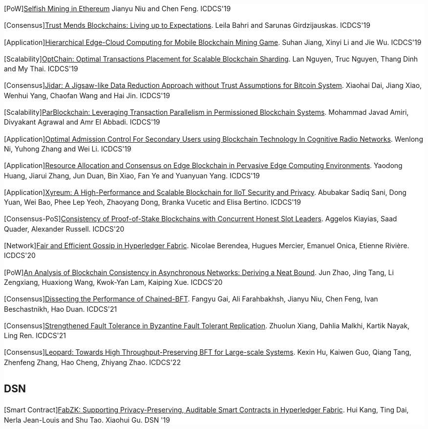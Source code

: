[PoW][Selfish Mining in Ethereum](https://arxiv.org/abs/1901.04620) Jianyu Niu and Chen Feng. ICDCS'19

[Consensus][Trust Mends Blockchains: Living up to Expectations](http://kth.diva-portal.org/smash/get/diva2:1316199/FULLTEXT01.pdf). Leila Bahri and Sarunas Girdzijauskas. ICDCS'19

[Application][Hierarchical Edge-Cloud Computing for Mobile Blockchain Mining Game](https://pdfs.semanticscholar.org/cfe0/77c9b880c2a0dfb495448a068fdf1db07b6e.pdf). Suhan Jiang, Xinyi Li and Jie Wu. ICDCS'19

[Scalability][OptChain: Optimal Transactions Placement for Scalable Blockchain Sharding](http://optnetsci.cise.ufl.edu/papers/icdcs19truc.pdf). Lan Nguyen, Truc Nguyen, Thang Dinh and My Thai. ICDCS'19

[Consensus][Jidar: A Jigsaw-like Data Reduction Approach without Trust Assumptions for Bitcoin System](https://www.researchgate.net/publication/336945962_Jidar_A_Jigsaw-like_Data_Reduction_Approach_Without_Trust_Assumptions_for_Bitcoin_System). Xiaohai Dai, Jiang Xiao, Wenhui Yang, Chaofan Wang and Hai Jin. ICDCS'19

[Scalability][ParBlockchain: Leveraging Transaction Parallelism in Permissioned Blockchain Systems](https://arxiv.org/pdf/1902.01457.pdf). Mohammad Javad Amiri, Divyakant Agrawal and Amr El Abbadi. ICDCS'19

[Application][Optimal Admission Control For Secondary Users using Blockchain Technology In Cognitive Radio Networks](https://ieeexplore.ieee.org/document/8885039). Wenlong Ni, Yuhong Zhang and Wei Li. ICDCS'19

[Application][Resource Allocation and Consensus on Edge Blockchain in Pervasive Edge Computing Environments](https://ieeexplore.ieee.org/stamp/stamp.jsp?tp=&arnumber=8884875). Yaodong Huang, Jiarui Zhang, Jun Duan, Bin Xiao, Fan Ye and Yuanyuan Yang. ICDCS'19

[Application][Xyreum: A High-Performance and Scalable Blockchain for IIoT Security and Privacy](https://ieeexplore.ieee.org/stamp/stamp.jsp?tp=&arnumber=8885084). Abubakar Sadiq Sani, Dong Yuan, Wei Bao, Phee Lep Yeoh, Zhaoyang Dong, Branka Vucetic and Elisa Bertino. ICDCS'19

[Consensus-PoS][Consistency of Proof-of-Stake Blockchains with Concurrent Honest Slot Leaders](https://arxiv.org/abs/2001.06403). Aggelos Kiayias, Saad Quader, Alexander Russell. ICDCS'20

[Network][Fair and Efficient Gossip in Hyperledger Fabric](https://arxiv.org/pdf/2004.07060.pdf). Nicolae Berendea, Hugues Mercier, Emanuel Onica, Etienne Rivière. ICDCS'20

[PoW][An Analysis of Blockchain Consistency in Asynchronous Networks: Deriving a Neat Bound](https://arxiv.org/abs/1909.06587). Jun Zhao, Jing Tang, Li Zengxiang, Huaxiong Wang, Kwok-Yan Lam, Kaiping Xue. ICDCS'20

[Consensus][Dissecting the Performance of Chained-BFT](https://arxiv.org/abs/2103.00777). Fangyu Gai, Ali Farahbakhsh, Jianyu Niu, Chen Feng, Ivan Beschastnikh, Hao Duan. ICDCS'21

[Consensus][Strengthened Fault Tolerance in Byzantine Fault Tolerant Replication](https://arxiv.org/abs/2101.03715). Zhuolun Xiang, Dahlia Malkhi, Kartik Nayak, Ling Ren. ICDCS'21

[Consensus][Leopard: Towards High Throughput-Preserving BFT for Large-scale Systems](https://ieeexplore.ieee.org/document/9912165). Kexin Hu, Kaiwen Guo, Qiang Tang, Zhenfeng Zhang, Hao Cheng, Zhiyang Zhao. ICDCS'22

## DSN
[Smart Contract][FabZK: Supporting Privacy-Preserving, Auditable Smart Contracts in Hyperledger Fabric](). Hui Kang, Ting Dai, Nerla Jean-Louis and Shu Tao. Xiaohui Gu.  DSN '19
